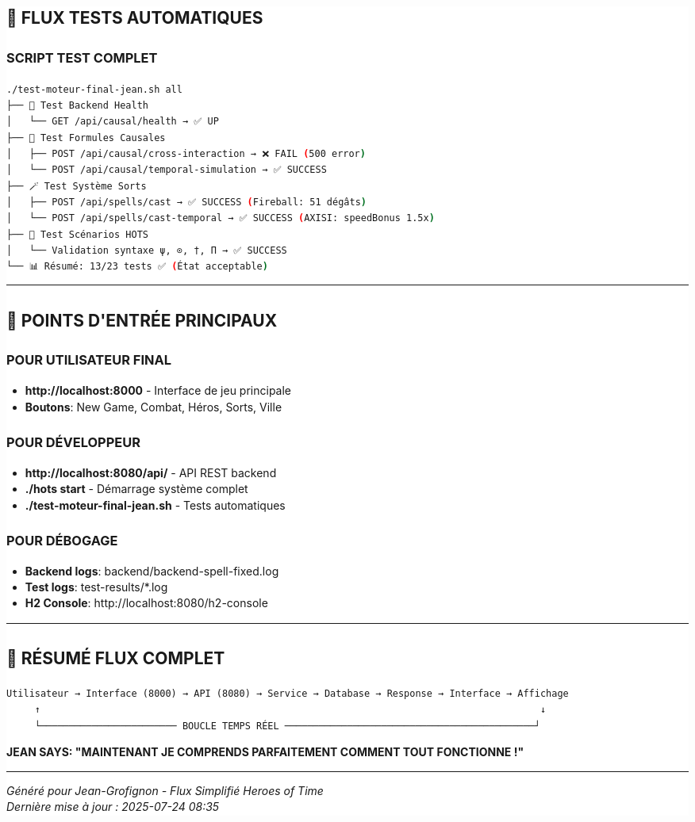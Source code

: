 
## 🔄 FLUX TESTS AUTOMATIQUES

### **SCRIPT TEST COMPLET**
```bash
./test-moteur-final-jean.sh all
├── 🏥 Test Backend Health
│   └── GET /api/causal/health → ✅ UP
├── 🧪 Test Formules Causales  
│   ├── POST /api/causal/cross-interaction → ❌ FAIL (500 error)
│   └── POST /api/causal/temporal-simulation → ✅ SUCCESS
├── 🪄 Test Système Sorts
│   ├── POST /api/spells/cast → ✅ SUCCESS (Fireball: 51 dégâts)
│   └── POST /api/spells/cast-temporal → ✅ SUCCESS (AXISI: speedBonus 1.5x)
├── 📜 Test Scénarios HOTS
│   └── Validation syntaxe ψ, ⊙, †, Π → ✅ SUCCESS
└── 📊 Résumé: 13/23 tests ✅ (État acceptable)
```

---

## 🎯 POINTS D'ENTRÉE PRINCIPAUX

### **POUR UTILISATEUR FINAL**
- **http://localhost:8000** - Interface de jeu principale
- **Boutons**: New Game, Combat, Héros, Sorts, Ville

### **POUR DÉVELOPPEUR**
- **http://localhost:8080/api/** - API REST backend
- **./hots start** - Démarrage système complet
- **./test-moteur-final-jean.sh** - Tests automatiques

### **POUR DÉBOGAGE**
- **Backend logs**: backend/backend-spell-fixed.log
- **Test logs**: test-results/*.log
- **H2 Console**: http://localhost:8080/h2-console

---

## 🌟 RÉSUMÉ FLUX COMPLET

```
Utilisateur → Interface (8000) → API (8080) → Service → Database → Response → Interface → Affichage
     ↑                                                                                        ↓
     └──────────────────────── BOUCLE TEMPS RÉEL ────────────────────────────────────────────┘
```

**JEAN SAYS: "MAINTENANT JE COMPRENDS PARFAITEMENT COMMENT TOUT FONCTIONNE !"**

---

*Généré pour Jean-Grofignon - Flux Simplifié Heroes of Time*  
*Dernière mise à jour : 2025-07-24 08:35* 